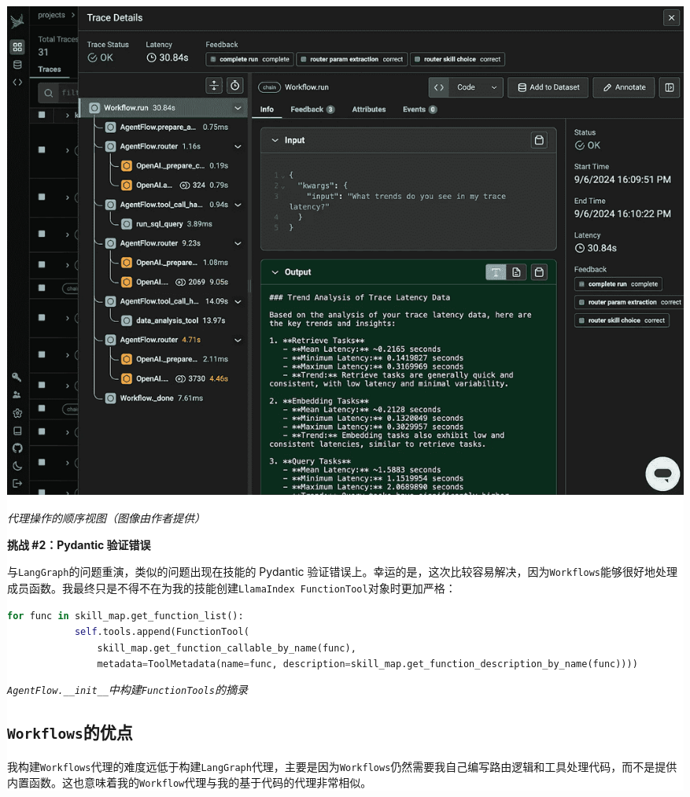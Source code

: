 ![](img/86bb92ce7e47d92f16d5fb9bdcadc985.png)

*代理操作的顺序视图（图像由作者提供）*

**挑战 #2：Pydantic 验证错误**

与`LangGraph`的问题重演，类似的问题出现在技能的 Pydantic 验证错误上。幸运的是，这次比较容易解决，因为`Workflows`能够很好地处理成员函数。我最终只是不得不在为我的技能创建`LlamaIndex FunctionTool`对象时更加严格：

```py
for func in skill_map.get_function_list(): 
            self.tools.append(FunctionTool(
                skill_map.get_function_callable_by_name(func), 
                metadata=ToolMetadata(name=func, description=skill_map.get_function_description_by_name(func))))
```

*`AgentFlow.__init__`中构建`FunctionTools`的摘录*

## `Workflows`的优点

我构建`Workflows`代理的难度远低于构建`LangGraph`代理，主要是因为`Workflows`仍然需要我自己编写路由逻辑和工具处理代码，而不是提供内置函数。这也意味着我的`Workflow`代理与我的基于代码的代理非常相似。
